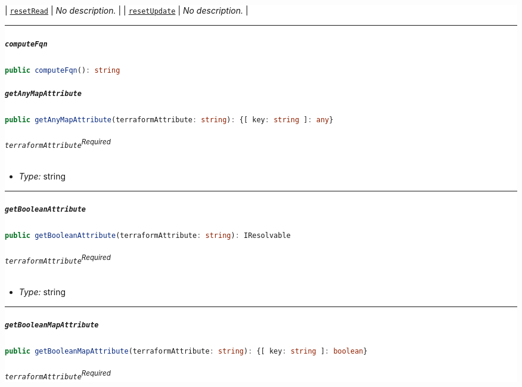 | <code><a href="#@cdktf/provider-azurerm.botChannelWebChat.BotChannelWebChatTimeoutsOutputReference.resetRead">resetRead</a></code> | *No description.* |
| <code><a href="#@cdktf/provider-azurerm.botChannelWebChat.BotChannelWebChatTimeoutsOutputReference.resetUpdate">resetUpdate</a></code> | *No description.* |

---

##### `computeFqn` <a name="computeFqn" id="@cdktf/provider-azurerm.botChannelWebChat.BotChannelWebChatTimeoutsOutputReference.computeFqn"></a>

```typescript
public computeFqn(): string
```

##### `getAnyMapAttribute` <a name="getAnyMapAttribute" id="@cdktf/provider-azurerm.botChannelWebChat.BotChannelWebChatTimeoutsOutputReference.getAnyMapAttribute"></a>

```typescript
public getAnyMapAttribute(terraformAttribute: string): {[ key: string ]: any}
```

###### `terraformAttribute`<sup>Required</sup> <a name="terraformAttribute" id="@cdktf/provider-azurerm.botChannelWebChat.BotChannelWebChatTimeoutsOutputReference.getAnyMapAttribute.parameter.terraformAttribute"></a>

- *Type:* string

---

##### `getBooleanAttribute` <a name="getBooleanAttribute" id="@cdktf/provider-azurerm.botChannelWebChat.BotChannelWebChatTimeoutsOutputReference.getBooleanAttribute"></a>

```typescript
public getBooleanAttribute(terraformAttribute: string): IResolvable
```

###### `terraformAttribute`<sup>Required</sup> <a name="terraformAttribute" id="@cdktf/provider-azurerm.botChannelWebChat.BotChannelWebChatTimeoutsOutputReference.getBooleanAttribute.parameter.terraformAttribute"></a>

- *Type:* string

---

##### `getBooleanMapAttribute` <a name="getBooleanMapAttribute" id="@cdktf/provider-azurerm.botChannelWebChat.BotChannelWebChatTimeoutsOutputReference.getBooleanMapAttribute"></a>

```typescript
public getBooleanMapAttribute(terraformAttribute: string): {[ key: string ]: boolean}
```

###### `terraformAttribute`<sup>Required</sup> <a name="terraformAttribute" id="@cdktf/provider-azurerm.botChannelWebChat.BotChannelWebChatTimeoutsOutputReference.getBooleanMapAttribute.parameter.terraformAttribute"></a>
